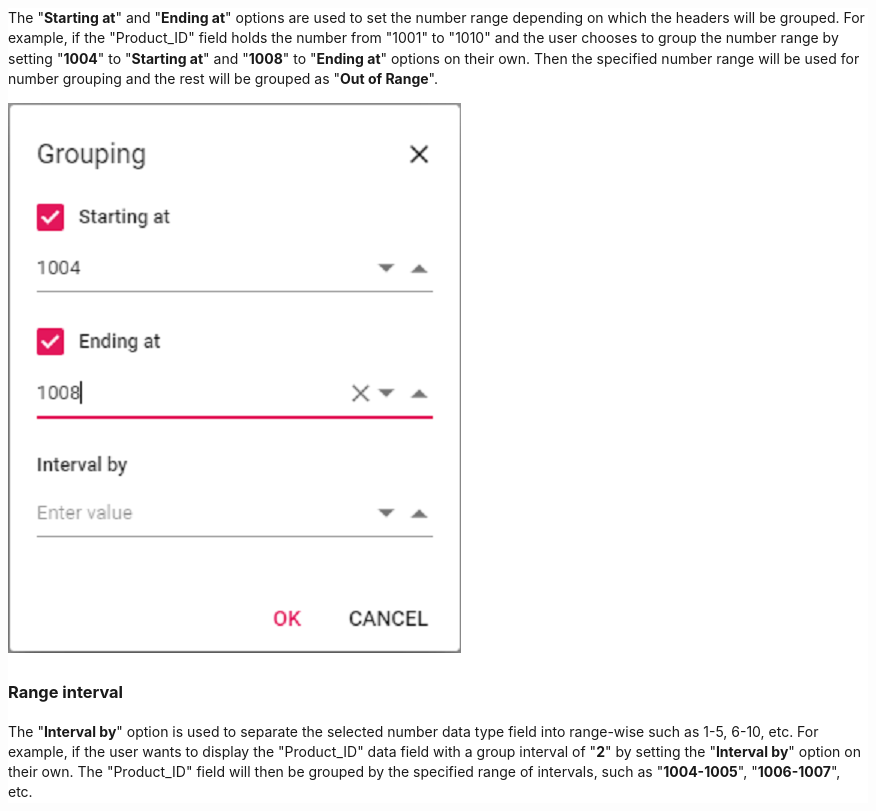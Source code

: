 The "**Starting at**" and "**Ending at**" options are used to set the number range depending on which the headers will be grouped. For example, if the "Product_ID" field holds the number from "1001" to "1010" and the user chooses to group the number range by setting "**1004**" to "**Starting at**" and "**1008**" to "**Ending at**" options on their own. Then the specified number range will be used for number grouping and the rest will be grouped as "**Out of Range**".

![Range options applied for number grouping](images/number-group-settings-range-applied.png)

### Range interval

The "**Interval by**" option is used to separate the selected number data type field into range-wise such as 1-5, 6-10, etc. For example, if the user wants to display the "Product_ID" data field with a group interval of "**2**" by setting the "**Interval by**" option on their own. The "Product_ID" field will then be grouped by the specified range of intervals, such as "**1004-1005**", "**1006-1007**", etc.
